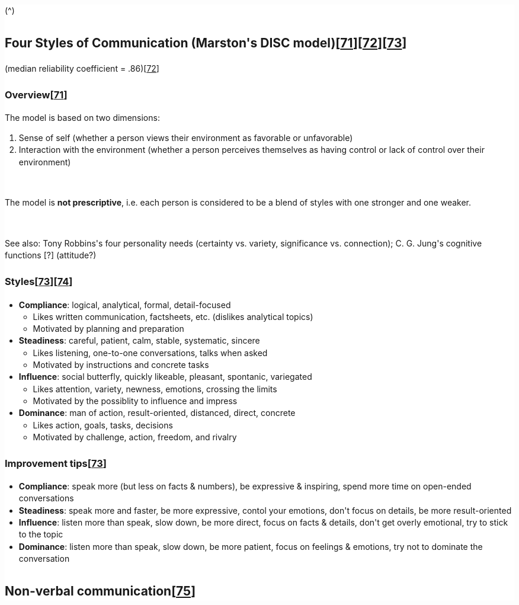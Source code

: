 (^)

## Four Styles of Communication (Marston's DISC model)[[71](#references)][[72](#references)][[73](#references)]

(median reliability coefficient = .86)[[72](#references)]

### Overview[[71](#references)]

The model is based on two dimensions:
1. Sense of self (whether a person views their environment as favorable or unfavorable)
2. Interaction with the environment (whether a person perceives themselves as having control or lack of control over their environment)

<br/>

The model is **not prescriptive**, i.e. each person is considered to be a blend of styles with one stronger and one weaker.

<br/>

See also: Tony Robbins's four personality needs (certainty vs. variety, significance vs. connection); C. G. Jung's cognitive functions [?] (attitude?)



### Styles[[73](#references)][[74](#references)]

- **Compliance**: logical, analytical, formal, detail-focused
  - Likes written communication, factsheets, etc. (dislikes analytical topics)
  - Motivated by planning and preparation
- **Steadiness**: careful, patient, calm, stable, systematic, sincere
  - Likes listening, one-to-one conversations, talks when asked
  - Motivated by instructions and concrete tasks
- **Influence**: social butterfly, quickly likeable, pleasant, spontanic, variegated
  - Likes attention, variety, newness, emotions, crossing the limits
  - Motivated by the possiblity to influence and impress
- **Dominance**: man of action, result-oriented, distanced, direct, concrete
  - Likes action, goals, tasks, decisions
  - Motivated by challenge, action, freedom, and rivalry

### Improvement tips[[73](#references)]

- **Compliance**: speak more (but less on facts & numbers), be expressive & inspiring, spend more time on open-ended conversations
- **Steadiness**: speak more and faster, be more expressive, contol your emotions, don't focus on details, be more result-oriented
- **Influence**: listen more than speak, slow down, be more direct, focus on facts & details, don't get overly emotional, try to stick to the topic
- **Dominance**: listen more than speak, slow down, be more patient, focus on feelings & emotions, try not to dominate the conversation

## Non-verbal communication[[75](#references)]
